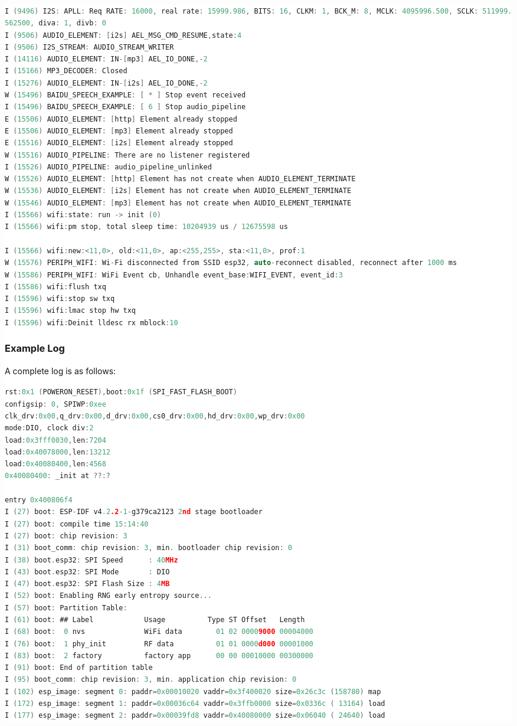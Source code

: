 ```c
I (9496) I2S: APLL: Req RATE: 16000, real rate: 15999.986, BITS: 16, CLKM: 1, BCK_M: 8, MCLK: 4095996.500, SCLK: 511999.562500, diva: 1, divb: 0
I (9506) AUDIO_ELEMENT: [i2s] AEL_MSG_CMD_RESUME,state:4
I (9506) I2S_STREAM: AUDIO_STREAM_WRITER
I (14116) AUDIO_ELEMENT: IN-[mp3] AEL_IO_DONE,-2
I (15166) MP3_DECODER: Closed
I (15276) AUDIO_ELEMENT: IN-[i2s] AEL_IO_DONE,-2
W (15496) BAIDU_SPEECH_EXAMPLE: [ * ] Stop event received
I (15496) BAIDU_SPEECH_EXAMPLE: [ 6 ] Stop audio_pipeline
E (15506) AUDIO_ELEMENT: [http] Element already stopped
E (15506) AUDIO_ELEMENT: [mp3] Element already stopped
E (15516) AUDIO_ELEMENT: [i2s] Element already stopped
W (15516) AUDIO_PIPELINE: There are no listener registered
I (15526) AUDIO_PIPELINE: audio_pipeline_unlinked
W (15526) AUDIO_ELEMENT: [http] Element has not create when AUDIO_ELEMENT_TERMINATE
W (15536) AUDIO_ELEMENT: [i2s] Element has not create when AUDIO_ELEMENT_TERMINATE
W (15546) AUDIO_ELEMENT: [mp3] Element has not create when AUDIO_ELEMENT_TERMINATE
I (15566) wifi:state: run -> init (0)
I (15566) wifi:pm stop, total sleep time: 10204939 us / 12675598 us

I (15566) wifi:new:<11,0>, old:<11,0>, ap:<255,255>, sta:<11,0>, prof:1
W (15576) PERIPH_WIFI: Wi-Fi disconnected from SSID esp32, auto-reconnect disabled, reconnect after 1000 ms
W (15586) PERIPH_WIFI: WiFi Event cb, Unhandle event_base:WIFI_EVENT, event_id:3
I (15586) wifi:flush txq
I (15596) wifi:stop sw txq
I (15596) wifi:lmac stop hw txq
I (15596) wifi:Deinit lldesc rx mblock:10

```


### Example Log
A complete log is as follows:

```c
rst:0x1 (POWERON_RESET),boot:0x1f (SPI_FAST_FLASH_BOOT)
configsip: 0, SPIWP:0xee
clk_drv:0x00,q_drv:0x00,d_drv:0x00,cs0_drv:0x00,hd_drv:0x00,wp_drv:0x00
mode:DIO, clock div:2
load:0x3fff0030,len:7204
load:0x40078000,len:13212
load:0x40080400,len:4568
0x40080400: _init at ??:?

entry 0x400806f4
I (27) boot: ESP-IDF v4.2.2-1-g379ca2123 2nd stage bootloader
I (27) boot: compile time 15:14:40
I (27) boot: chip revision: 3
I (31) boot_comm: chip revision: 3, min. bootloader chip revision: 0
I (38) boot.esp32: SPI Speed      : 40MHz
I (43) boot.esp32: SPI Mode       : DIO
I (47) boot.esp32: SPI Flash Size : 4MB
I (52) boot: Enabling RNG early entropy source...
I (57) boot: Partition Table:
I (61) boot: ## Label            Usage          Type ST Offset   Length
I (68) boot:  0 nvs              WiFi data        01 02 00009000 00004000
I (76) boot:  1 phy_init         RF data          01 01 0000d000 00001000
I (83) boot:  2 factory          factory app      00 00 00010000 00300000
I (91) boot: End of partition table
I (95) boot_comm: chip revision: 3, min. application chip revision: 0
I (102) esp_image: segment 0: paddr=0x00010020 vaddr=0x3f400020 size=0x26c3c (158780) map
I (172) esp_image: segment 1: paddr=0x00036c64 vaddr=0x3ffb0000 size=0x0336c ( 13164) load
I (177) esp_image: segment 2: paddr=0x00039fd8 vaddr=0x40080000 size=0x06040 ( 24640) load
```